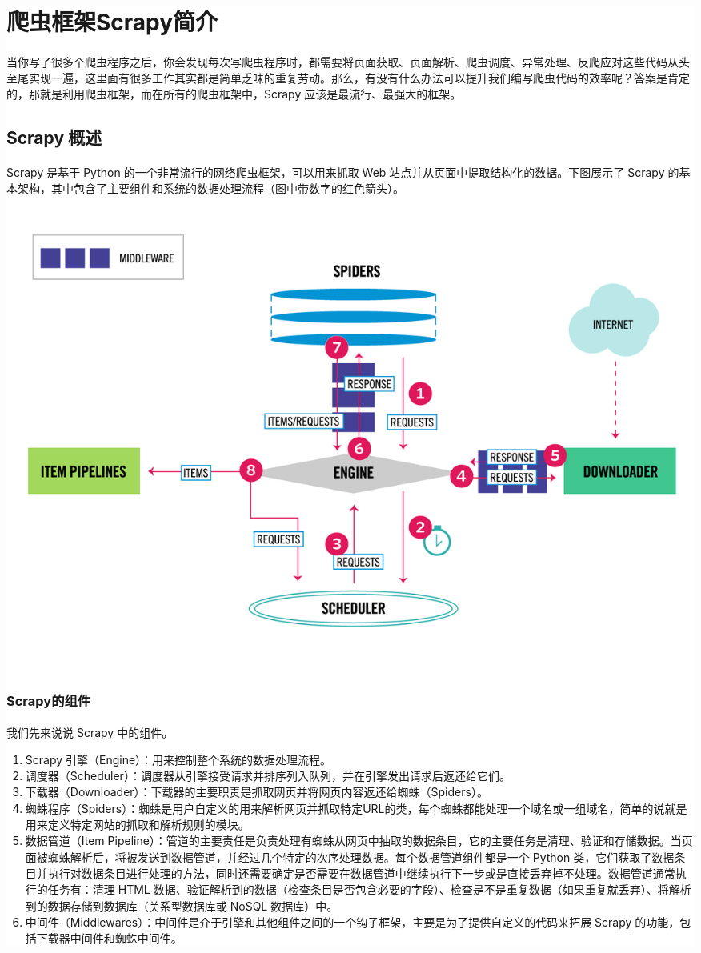 # 爬虫框架Scrapy简介

当你写了很多个爬虫程序之后，你会发现每次写爬虫程序时，都需要将页面获取、页面解析、爬虫调度、异常处理、反爬应对这些代码从头至尾实现一遍，这里面有很多工作其实都是简单乏味的重复劳动。那么，有没有什么办法可以提升我们编写爬虫代码的效率呢？答案是肯定的，那就是利用爬虫框架，而在所有的爬虫框架中，Scrapy 应该是最流行、最强大的框架。

## Scrapy 概述

Scrapy 是基于 Python 的一个非常流行的网络爬虫框架，可以用来抓取 Web 站点并从页面中提取结构化的数据。下图展示了 Scrapy 的基本架构，其中包含了主要组件和系统的数据处理流程（图中带数字的红色箭头）。

![](../.gitbook/assets/20210824003638.png)

### Scrapy的组件

我们先来说说 Scrapy 中的组件。

1. Scrapy 引擎（Engine）：用来控制整个系统的数据处理流程。
2. 调度器（Scheduler）：调度器从引擎接受请求并排序列入队列，并在引擎发出请求后返还给它们。
3. 下载器（Downloader）：下载器的主要职责是抓取网页并将网页内容返还给蜘蛛（Spiders）。
4. 蜘蛛程序（Spiders）：蜘蛛是用户自定义的用来解析网页并抓取特定URL的类，每个蜘蛛都能处理一个域名或一组域名，简单的说就是用来定义特定网站的抓取和解析规则的模块。
5. 数据管道（Item Pipeline）：管道的主要责任是负责处理有蜘蛛从网页中抽取的数据条目，它的主要任务是清理、验证和存储数据。当页面被蜘蛛解析后，将被发送到数据管道，并经过几个特定的次序处理数据。每个数据管道组件都是一个 Python 类，它们获取了数据条目并执行对数据条目进行处理的方法，同时还需要确定是否需要在数据管道中继续执行下一步或是直接丢弃掉不处理。数据管道通常执行的任务有：清理 HTML 数据、验证解析到的数据（检查条目是否包含必要的字段）、检查是不是重复数据（如果重复就丢弃）、将解析到的数据存储到数据库（关系型数据库或 NoSQL 数据库）中。
6. 中间件（Middlewares）：中间件是介于引擎和其他组件之间的一个钩子框架，主要是为了提供自定义的代码来拓展 Scrapy 的功能，包括下载器中间件和蜘蛛中间件。
